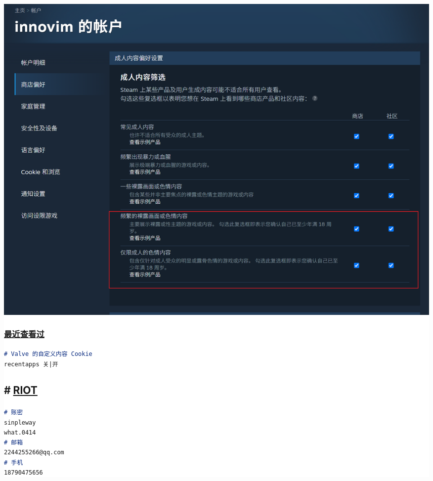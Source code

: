 ![image-20250517222624090](./Emulator/Game/详细文件/Steam/imgs/image-20250517222624090.png)

### [最近查看过](https://store.steampowered.com/account/cookiepreferences)

```markdown
# Valve 的自定义内容 Cookie
recentapps 关|开
```

## # [RIOT](https://www.riotgames.com)

```markdown
# 账密
sinpleway
what.0414
# 邮箱
2244255266@qq.com
# 手机
18790475656
```
